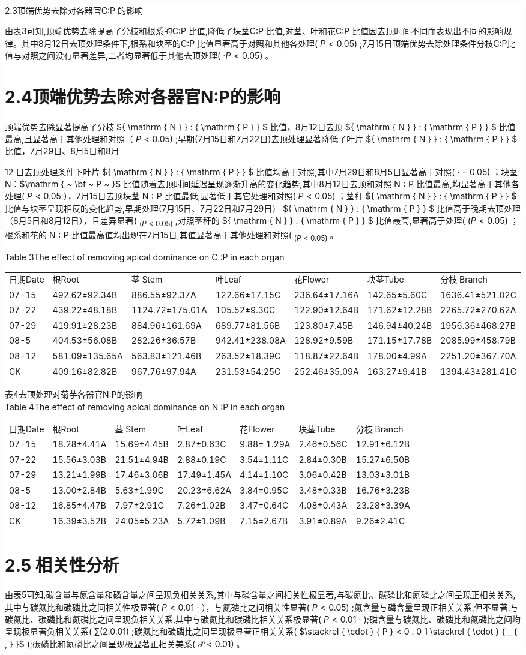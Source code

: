 2.3顶端优势去除对各器官C:P 的影响

由表3可知,顶端优势去除提高了分枝和根系的C:P 比值,降低了块茎C:P 比值,对茎、叶和花C:P 比值因去顶时间不同而表现出不同的影响规律。其中8月12日去顶处理条件下,根系和块茎的C:P 比值显著高于对照和其他各处理( $P { < } 0 . 0 5 )$ ;7月15日顶端优势去除处理条件分枝C:P比值与对照之间没有显著差异,二者均显著低于其他去顶处理( $\scriptstyle \cdot { P < 0 . 0 5 } )$ 。

# 2.4顶端优势去除对各器官N:P的影响

顶端优势去除显著提高了分枝 ${ \mathrm { N } } : { \mathrm { P } } $ 比值，8月12日去顶 ${ \mathrm { N } } : { \mathrm { P } } $ 比值最高,且显著高于其他处理和对照（ $P { < } 0 . 0 5 )$ ;早期(7月15日和7月22日)去顶处理显著降低了叶片 ${ \mathrm { N } } : { \mathrm { P } } $ 比值，7月29日、8月5日和8月

12 日去顶处理条件下叶片 ${ \mathrm { N } } : { \mathrm { P } } $ 比值均高于对照,其中7月29日和8月5日显著高于对照( $\scriptstyle \cdot - 0 . 0 5 )$ ；块茎N：$\mathrm { ~ \bf ~ P ~ }$ 比值随着去顶时间延迟呈现逐渐升高的变化趋势,其中8月12日去顶和对照 $\mathrm { N } : \mathrm { P }$ 比值最高,均显著高于其他各处理( $\scriptstyle P < 0 . 0 5$ ），7月15日去顶块茎 $\mathrm { N } : \mathrm { P }$ 比值最低,显著低于其它处理和对照( $P { < } 0 . 0 5 )$ ；茎秆 ${ \mathrm { N } } : { \mathrm { P } } $ 比值与块茎呈现相反的变化趋势,早期处理(7月15日、7月22日和7月29日） ${ \mathrm { N } } : { \mathrm { P } } $ 比值高于晚期去顶处理（8月5日和8月12日），且差异显著( $_ { ( P < 0 . 0 5 ) }$ ,对照茎秆的 ${ \mathrm { N } } : { \mathrm { P } } $ 比值最高,显著高于处理( $\scriptstyle \left( P < 0 . 0 5 \right)$ ；根系和花的 $\mathrm { N } : \mathrm { P }$ 比值最高值均出现在7月15日,其值显著高于其他处理和对照( $_ { ( P < 0 . 0 5 ) }$ 。

Table 3The effect of removing apical dominance on C :P in each organ   

<html><body><table><tr><td>日期Date</td><td>根Root</td><td>茎 Stem</td><td>叶Leaf</td><td>花Flower</td><td>块茎Tube</td><td>分枝 Branch</td></tr><tr><td>07-15</td><td>492.62±92.34B</td><td>886.55±92.37A</td><td>122.66±17.15C</td><td>236.64±17.16A</td><td>142.65±5.60C</td><td>1636.41±521.02C</td></tr><tr><td>07-22</td><td>439.22±48.18B</td><td>1124.72±175.01A</td><td>105.52±9.30C</td><td>122.90±12.64B</td><td>171.62±12.28B</td><td>2265.72±270.62A</td></tr><tr><td>07-29</td><td>419.91±28.23B</td><td>884.96±161.69A</td><td>689.77±81.56B</td><td>123.80±7.45B</td><td>146.94±40.24B</td><td>1956.36±468.27B</td></tr><tr><td>08-5</td><td>404.53±56.08B</td><td>282.26±36.57B</td><td>942.41±238.08A</td><td>128.92±9.59B</td><td>171.15±17.78B</td><td>2085.99±458.79B</td></tr><tr><td>08-12</td><td>581.09±135.65A</td><td>563.83±121.46B</td><td>263.52±18.39C</td><td>118.87±22.64B</td><td>178.00±4.99A</td><td>2251.20±367.70A</td></tr><tr><td>CK</td><td>409.16±82.82B</td><td>967.76±97.94A</td><td>231.53±54.25C</td><td>252.46±35.09A</td><td>163.27±9.41B</td><td>1394.43±281.41C</td></tr></table></body></html>

表4去顶处理对菊芋各器官N:P的影响  
Table 4The effect of removing apical dominance on N :P in each organ   

<html><body><table><tr><td>日期Date</td><td>根Root</td><td>茎 Stem</td><td>叶Leaf</td><td>花Flower</td><td>块茎Tube</td><td>分枝 Branch</td></tr><tr><td>07-15</td><td>18.28±4.41A</td><td>15.69±4.45B</td><td>2.87±0.63C</td><td>9.88± 1.29A</td><td>2.46±0.56C</td><td>12.91±6.12B</td></tr><tr><td>07-22</td><td>15.56±3.03B</td><td>21.51±4.94B</td><td>2.88±0.19C</td><td>3.54±1.11C</td><td>2.84±0.30B</td><td>15.27±6.50B</td></tr><tr><td>07-29</td><td>13.21±1.99B</td><td>17.46±3.06B</td><td>17.49±1.45A</td><td>4.14±1.10C</td><td>3.06±0.42B</td><td>13.03±3.01B</td></tr><tr><td>08-5</td><td>13.00±2.84B</td><td>5.63±1.99C</td><td>20.23±6.62A</td><td>3.84±0.95C</td><td>3.48±0.33B</td><td>16.76±3.23B</td></tr><tr><td>08-12</td><td>16.85±4.47B</td><td>7.97±2.91C</td><td>7.26±1.02B</td><td>3.47±0.64C</td><td>4.08±0.43A</td><td>23.28±3.39A</td></tr><tr><td>CK</td><td>16.39±3.52B</td><td>24.05±5.23A</td><td>5.72±1.09B</td><td>7.15±2.67B</td><td>3.91±0.89A</td><td>9.26±2.41C</td></tr></table></body></html>

# 2.5 相关性分析

由表5可知,碳含量与氮含量和磷含量之间呈现负相关关系,其中与磷含量之间相关性极显著,与碳氮比、碳磷比和氮磷比之间呈现正相关关系,其中与碳氮比和碳磷比之间相关性极显著( $P { < } 0 . 0 1 \ \cdot$ ），与氮磷比之间相关性显著( $P { < } 0 . 0 5 )$ ;氮含量与磷含量呈现正相关关系,但不显著,与碳氮比、碳磷比和氮磷比之间呈现负相关关系,其中与碳氮比和碳磷比相关关系极显著( $P { < } 0 . 0 1 \ \cdot$ );磷含量与碳氮比、碳磷比和氮磷比之间均呈现极显著负相关关系( $\scriptstyle \sum ( 2 . 0 . 0 1 )$ ;碳氮比和碳磷比之间呈现极显著正相关关系( $\stackrel { \cdot } { P } < 0 . 0 1 \stackrel { \cdot } { _ { , } }$ );碳磷比和氮磷比之间呈现极显著正相关美系( $\scriptstyle { \mathcal { P } } < 0 . 0 1 )$ 。
